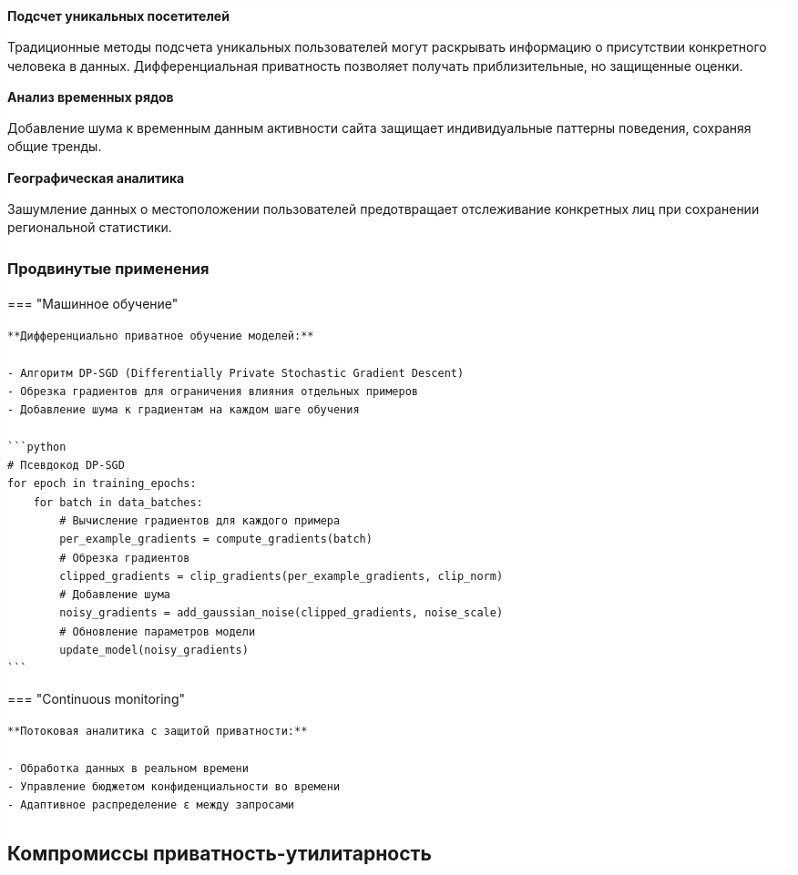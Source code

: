 **Подсчет уникальных посетителей**

Традиционные методы подсчета уникальных пользователей могут раскрывать информацию о присутствии конкретного человека в данных. Дифференциальная приватность позволяет получать приблизительные, но защищенные оценки.

**Анализ временных рядов**

Добавление шума к временным данным активности сайта защищает индивидуальные паттерны поведения, сохраняя общие тренды.

**Географическая аналитика**

Зашумление данных о местоположении пользователей предотвращает отслеживание конкретных лиц при сохранении региональной статистики.

### Продвинутые применения

=== "Машинное обучение"

    **Дифференциально приватное обучение моделей:**

    - Алгоритм DP-SGD (Differentially Private Stochastic Gradient Descent)
    - Обрезка градиентов для ограничения влияния отдельных примеров
    - Добавление шума к градиентам на каждом шаге обучения

    ```python
    # Псевдокод DP-SGD
    for epoch in training_epochs:
        for batch in data_batches:
            # Вычисление градиентов для каждого примера
            per_example_gradients = compute_gradients(batch)
            # Обрезка градиентов
            clipped_gradients = clip_gradients(per_example_gradients, clip_norm)
            # Добавление шума
            noisy_gradients = add_gaussian_noise(clipped_gradients, noise_scale)
            # Обновление параметров модели
            update_model(noisy_gradients)
    ```

=== "Continuous monitoring"

    **Потоковая аналитика с защитой приватности:**

    - Обработка данных в реальном времени
    - Управление бюджетом конфиденциальности во времени
    - Адаптивное распределение ε между запросами

## Компромиссы приватность-утилитарность
